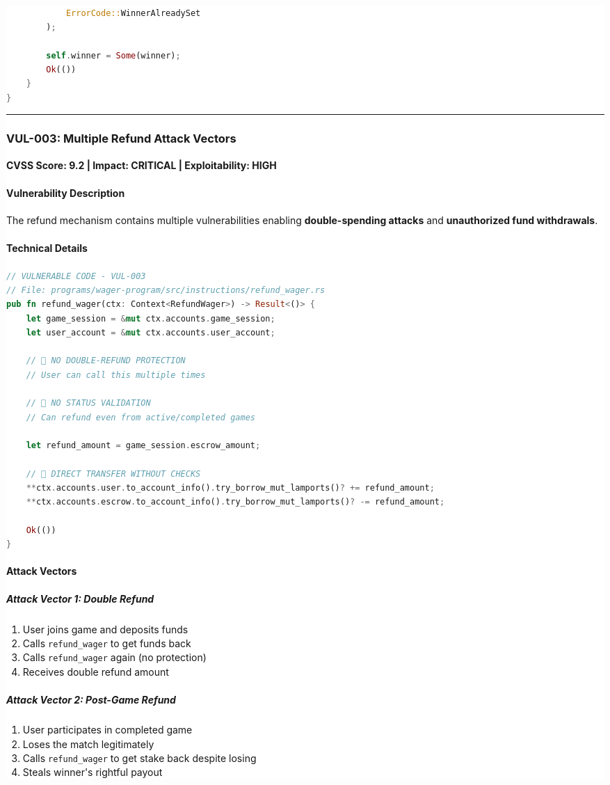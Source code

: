 ```rust
            ErrorCode::WinnerAlreadySet
        );

        self.winner = Some(winner);
        Ok(())
    }
}
```

---

### VUL-003: Multiple Refund Attack Vectors
**CVSS Score: 9.2 | Impact: CRITICAL | Exploitability: HIGH**

#### Vulnerability Description
The refund mechanism contains multiple vulnerabilities enabling **double-spending attacks** and **unauthorized fund withdrawals**.

#### Technical Details
```rust
// VULNERABLE CODE - VUL-003
// File: programs/wager-program/src/instructions/refund_wager.rs
pub fn refund_wager(ctx: Context<RefundWager>) -> Result<()> {
    let game_session = &mut ctx.accounts.game_session;
    let user_account = &mut ctx.accounts.user_account;

    // 🚨 NO DOUBLE-REFUND PROTECTION
    // User can call this multiple times

    // 🚨 NO STATUS VALIDATION
    // Can refund even from active/completed games

    let refund_amount = game_session.escrow_amount;

    // 🚨 DIRECT TRANSFER WITHOUT CHECKS
    **ctx.accounts.user.to_account_info().try_borrow_mut_lamports()? += refund_amount;
    **ctx.accounts.escrow.to_account_info().try_borrow_mut_lamports()? -= refund_amount;

    Ok(())
}
```

#### Attack Vectors

##### Attack Vector 1: Double Refund
1. User joins game and deposits funds
2. Calls `refund_wager` to get funds back
3. Calls `refund_wager` again (no protection)
4. Receives double refund amount

##### Attack Vector 2: Post-Game Refund
1. User participates in completed game
2. Loses the match legitimately
3. Calls `refund_wager` to get stake back despite losing
4. Steals winner's rightful payout
